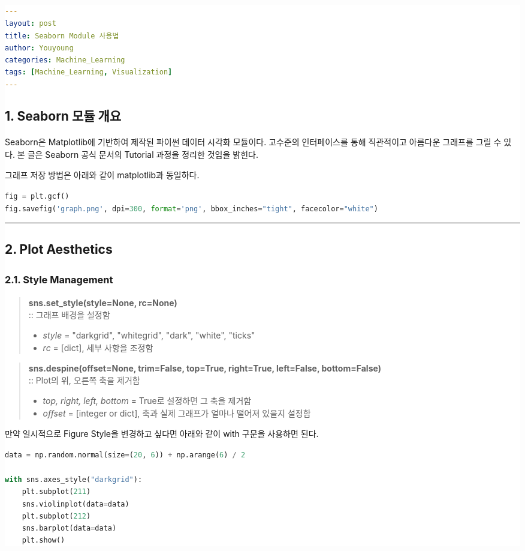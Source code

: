 ```yaml
---
layout: post
title: Seaborn Module 사용법
author: Youyoung
categories: Machine_Learning
tags: [Machine_Learning, Visualization]
---
```


## 1. Seaborn 모듈 개요  
Seaborn은 Matplotlib에 기반하여 제작된 파이썬 데이터 시각화 모듈이다. 고수준의 인터페이스를 통해 직관적이고 아름다운 그래프를 그릴 수 있다. 본 글은 Seaborn 공식 문서의 Tutorial 과정을 정리한 것임을 밝힌다.  

그래프 저장 방법은 아래와 같이 matplotlib과 동일하다.  

```python
fig = plt.gcf()
fig.savefig('graph.png', dpi=300, format='png', bbox_inches="tight", facecolor="white")
```

---
## 2. Plot Aesthetics  
### 2.1. Style Management  
> **sns.set_style(style=None, rc=None)**  
> :: 그래프 배경을 설정함  
> - *style* = "darkgrid", "whitegrid", "dark", "white", "ticks"  
> - *rc* = [dict], 세부 사항을 조정함  

> **sns.despine(offset=None, trim=False, top=True, right=True, left=False, bottom=False)**  
> :: Plot의 위, 오른쪽 축을 제거함  
> - *top, right, left, bottom* = True로 설정하면 그 축을 제거함  
> - *offset* = [integer or dict], 축과 실제 그래프가 얼마나 떨어져 있을지 설정함  

만약 일시적으로 Figure Style을 변경하고 싶다면 아래와 같이 with 구문을 사용하면 된다.  

```python
data = np.random.normal(size=(20, 6)) + np.arange(6) / 2

with sns.axes_style("darkgrid"):
    plt.subplot(211)
    sns.violinplot(data=data)
    plt.subplot(212)
    sns.barplot(data=data)
    plt.show()
```
